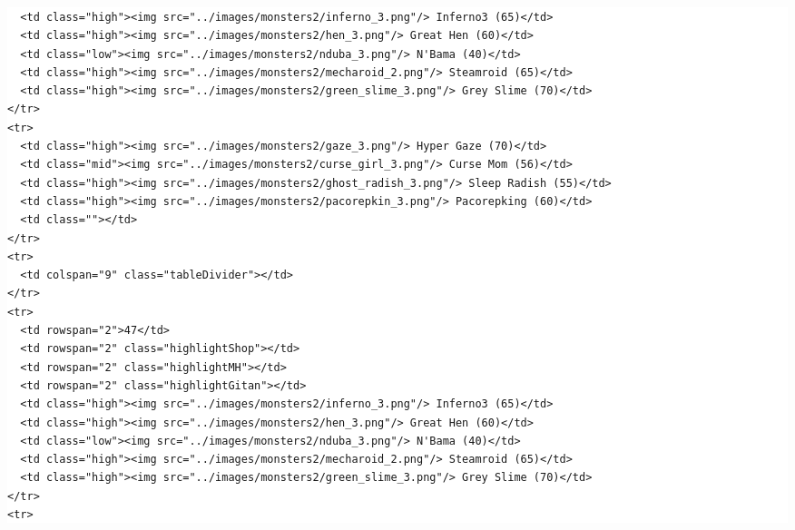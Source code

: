       <td class="high"><img src="../images/monsters2/inferno_3.png"/> Inferno3 (65)</td>
      <td class="high"><img src="../images/monsters2/hen_3.png"/> Great Hen (60)</td>
      <td class="low"><img src="../images/monsters2/nduba_3.png"/> N'Bama (40)</td>
      <td class="high"><img src="../images/monsters2/mecharoid_2.png"/> Steamroid (65)</td>
      <td class="high"><img src="../images/monsters2/green_slime_3.png"/> Grey Slime (70)</td>
    </tr>
    <tr>
      <td class="high"><img src="../images/monsters2/gaze_3.png"/> Hyper Gaze (70)</td>
      <td class="mid"><img src="../images/monsters2/curse_girl_3.png"/> Curse Mom (56)</td>
      <td class="high"><img src="../images/monsters2/ghost_radish_3.png"/> Sleep Radish (55)</td>
      <td class="high"><img src="../images/monsters2/pacorepkin_3.png"/> Pacorepking (60)</td>
      <td class=""></td>
    </tr>
    <tr>
      <td colspan="9" class="tableDivider"></td>
    </tr>
    <tr>
      <td rowspan="2">47</td>
      <td rowspan="2" class="highlightShop"></td>
      <td rowspan="2" class="highlightMH"></td>
      <td rowspan="2" class="highlightGitan"></td>
      <td class="high"><img src="../images/monsters2/inferno_3.png"/> Inferno3 (65)</td>
      <td class="high"><img src="../images/monsters2/hen_3.png"/> Great Hen (60)</td>
      <td class="low"><img src="../images/monsters2/nduba_3.png"/> N'Bama (40)</td>
      <td class="high"><img src="../images/monsters2/mecharoid_2.png"/> Steamroid (65)</td>
      <td class="high"><img src="../images/monsters2/green_slime_3.png"/> Grey Slime (70)</td>
    </tr>
    <tr>